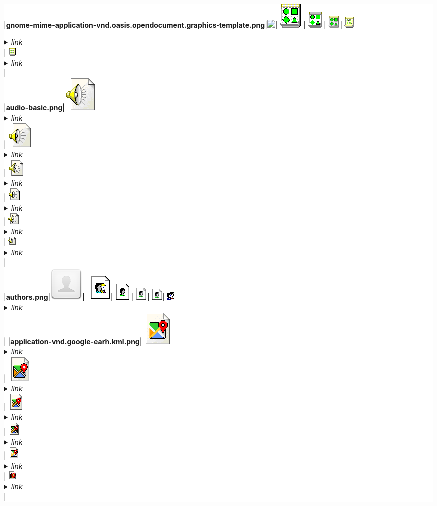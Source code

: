 |**gnome-mime-application-vnd.oasis.opendocument.graphics-template.png**|![](64/gnome-mime-application-vnd.oasis.opendocument.graphics-template.png)|	![](48/gnome-mime-application-vnd.oasis.opendocument.graphics-template.png)|	![](32/gnome-mime-application-vnd.oasis.opendocument.graphics-template.png)|	![](24/gnome-mime-application-vnd.oasis.opendocument.graphics-template.png)|	![](22/x-office-drawing-template.png)<details><summary>*link*</summary></details>|	![](16/x-office-drawing-template.png)<details><summary>*link*</summary></details>|	
|**audio-basic.png**|![](64/audio-x-generic.png)<details><summary>*link*</summary></details>|	![](48/audio-x-generic.png)<details><summary>*link*</summary></details>|	![](32/audio-x-generic.png)<details><summary>*link*</summary></details>|	![](24/audio-x-generic.png)<details><summary>*link*</summary></details>|	![](22/audio-x-generic.png)<details><summary>*link*</summary></details>|	![](16/audio-x-generic.png)<details><summary>*link*</summary></details>|	
|**authors.png**|![](64/authors.png)|	![](48/authors.png)|	![](32/authors.png)|	![](24/authors.png)|	![](22/authors.png)|	![](16/text-x-authors.png)<details><summary>*link*</summary></details>|	
|**application-vnd.google-earh.kml.png**|![](64/application-x-gpx.png)<details><summary>*link*</summary></details>|	![](48/application-x-gpx.png)<details><summary>*link*</summary></details>|	![](32/application-x-gpx.png)<details><summary>*link*</summary></details>|	![](24/application-x-gpx.png)<details><summary>*link*</summary></details>|	![](22/application-x-gpx.png)<details><summary>*link*</summary></details>|	![](16/application-x-gpx.png)<details><summary>*link*</summary></details>|	